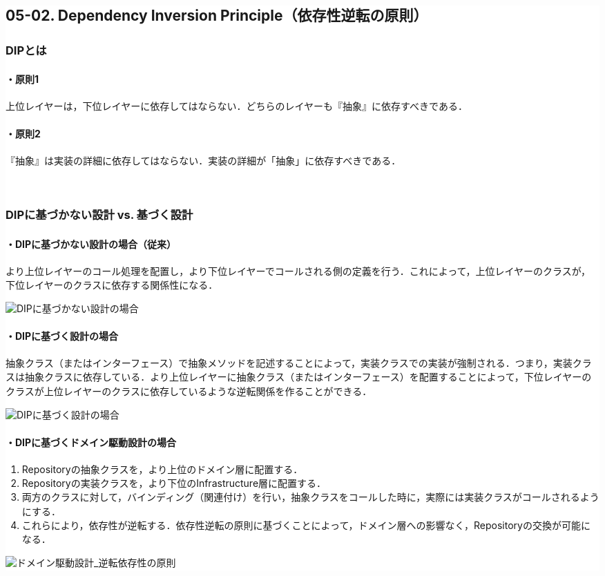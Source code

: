 ## 05-02. Dependency Inversion Principle（依存性逆転の原則）

### DIPとは

#### ・原則1

上位レイヤーは，下位レイヤーに依存してはならない．どちらのレイヤーも『抽象』に依存すべきである．

#### ・原則2

『抽象』は実装の詳細に依存してはならない．実装の詳細が「抽象」に依存すべきである．

<br>

### DIPに基づかない設計 vs. 基づく設計

#### ・DIPに基づかない設計の場合（従来）

より上位レイヤーのコール処理を配置し，より下位レイヤーでコールされる側の定義を行う．これによって，上位レイヤーのクラスが，下位レイヤーのクラスに依存する関係性になる．

![DIPに基づかない設計の場合](https://raw.githubusercontent.com/hiroki-it/tech-notebook/master/images/DIPに基づかない設計の場合.png)

#### ・DIPに基づく設計の場合

抽象クラス（またはインターフェース）で抽象メソッドを記述することによって，実装クラスでの実装が強制される．つまり，実装クラスは抽象クラスに依存している．より上位レイヤーに抽象クラス（またはインターフェース）を配置することによって，下位レイヤーのクラスが上位レイヤーのクラスに依存しているような逆転関係を作ることができる．

![DIPに基づく設計の場合](https://raw.githubusercontent.com/hiroki-it/tech-notebook/master/images/DIPに基づく設計の場合.png)

#### ・DIPに基づくドメイン駆動設計の場合

1. Repositoryの抽象クラスを，より上位のドメイン層に配置する．
2. Repositoryの実装クラスを，より下位のInfrastructure層に配置する．
3. 両方のクラスに対して，バインディング（関連付け）を行い，抽象クラスをコールした時に，実際には実装クラスがコールされるようにする．
4. これらにより，依存性が逆転する．依存性逆転の原則に基づくことによって，ドメイン層への影響なく，Repositoryの交換が可能になる．

![ドメイン駆動設計_逆転依存性の原則](https://raw.githubusercontent.com/hiroki-it/tech-notebook/master/images/ドメイン駆動設計_依存性逆転の原則.jpg)

